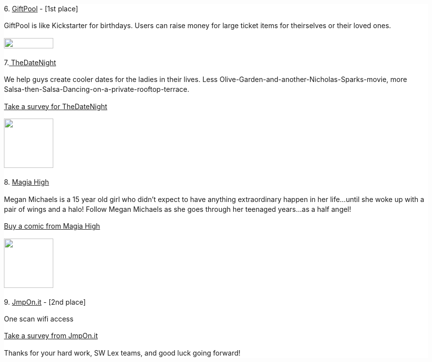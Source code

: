 <p>6. <a href="http://giftpool.co/" target="_blank">GiftPool</a> - [1st place]</p>
<p>GiftPool is like Kickstarter for birthdays. Users can raise money for large ticket items for theirselves or their loved ones.</p>
<p><iframe frameborder="0" height="332" src="http://www.youtube.com/embed/e-9kDslq9GI" width="590"></iframe></p>

<p><img alt="" class="alignnone size-full wp-image-350 " height="21" src="http://lexington.startupweekend.org/files/2012/11/thedatenight.png" title="thedatenight" width="100"/></p>
<p>7.<a href="http://thedatenight.co/" target="_blank"> TheDateNight</a></p>
<p>We help guys create cooler dates for the ladies in their lives. Less Olive-Garden-and-another-Nicholas-Sparks-movie, more Salsa-then-Salsa-Dancing-on-a-private-rooftop-terrace.</p>
<p><a href="http://goo.gl/FBwlr" target="_blank">Take a survey for TheDateNight</a></p>
<p><iframe frameborder="0" height="332" src="http://www.youtube.com/embed/UNNNjsLWL3E" width="590"></iframe></p>

<p> <img alt="" class="alignnone size-full wp-image-349 " height="100" src="http://lexington.startupweekend.org/files/2012/11/magia.png" title="magia" width="100"/></p>
<p>8. <a href="http://magiahigh.com/" target="_blank">Magia High</a></p>
<p>Megan Michaels is a 15 year old girl who didn&rsquo;t expect to have anything extraordinary happen in her life&hellip;until she woke up with a pair of wings and a halo! Follow Megan Michaels as she goes through her teenaged years&hellip;as a half angel!</p>
<p><a href="http://magiahigh.com/buy-comic/" target="_blank">Buy a comic from Magia High</a></p>
<p><iframe frameborder="0" height="332" src="http://www.youtube.com/embed/7yza5nS4ce0" width="590"></iframe></p>

<p><img alt="" class="alignnone size-full wp-image-348 " height="100" src="http://lexington.startupweekend.org/files/2012/11/JmpOnIt_logo.jpg" title="JmpOnIt_logo" width="100"/></p>
<p>9. <a href="http://jmpon.it/" target="_blank">JmpOn.it</a> - [2nd place]</p>
<p>One scan wifi access</p>
<p><a href="https://docs.google.com/spreadsheet/viewform?fromEmail=true&amp;formkey=dGpfRHZ4R0pqZ3BhWFFoMEZQaXRjUnc6MQ" target="_blank">Take a survey from JmpOn.it</a></p>
<p><iframe frameborder="0" height="332" src="http://www.youtube.com/embed/3OT1bfazFa0" width="590"></iframe></p>

<p>Thanks for your hard work, SW Lex teams, and good luck going forward!</p>
